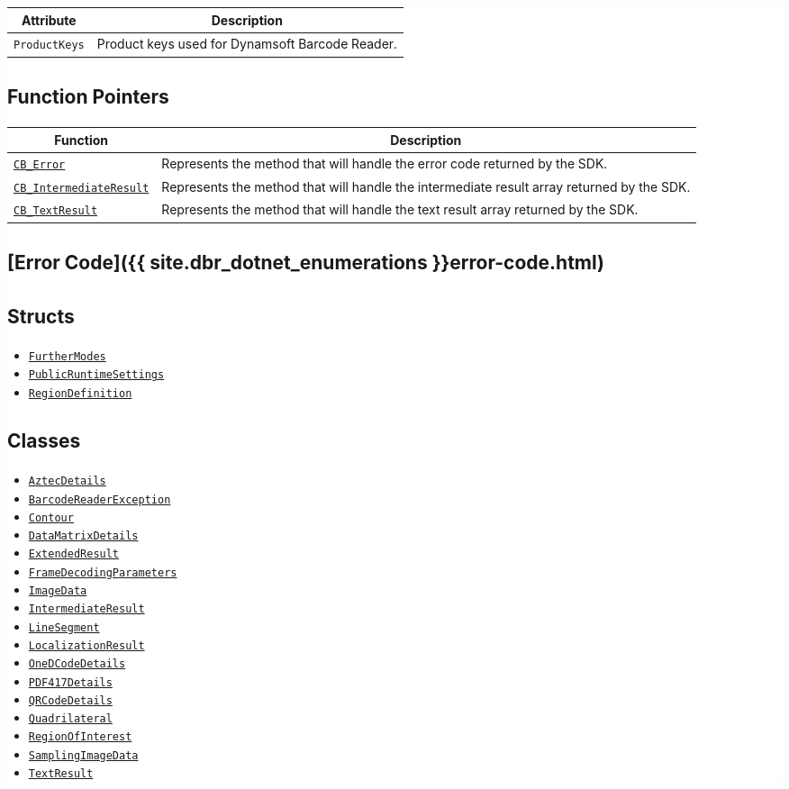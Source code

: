   | Attribute            | Description |
  |----------------------|-------------|
  | `ProductKeys`  | Product keys used for Dynamsoft Barcode Reader. |
  
   
 


## Function Pointers

  | Function | Description |
  |----------|-------------|
  | [`CB_Error`](function-pointer.md#cb_error) | Represents the method that will handle the error code returned by the SDK. |
  | [`CB_IntermediateResult`](function-pointer.md#cb_intermediateresult) | Represents the method that will handle the intermediate result array returned by the SDK. |
  | [`CB_TextResult`](function-pointer.md#cb_textresult) | Represents the method that will handle the text result array returned by the SDK. | 





## [Error Code]({{ site.dbr_dotnet_enumerations }}error-code.html)
		




## Structs

- [`FurtherModes`](struct/FurtherModes.md)		
- [`PublicRuntimeSettings`](struct/PublicRuntimeSettings.md)		
- [`RegionDefinition`](struct/RegionDefinition.md)		


 


## Classes
- [`AztecDetails`](class/AztecDetails.md)	 
- [`BarcodeReaderException`](class/BarcodeReaderException.md)	
- [`Contour`](class/Contour.md)	 
- [`DataMatrixDetails`](class/DataMatrixDetails.md)	 
- [`ExtendedResult`](class/ExtendedResult.md)	
- [`FrameDecodingParameters`](class/FrameDecodingParameters.md)	
- [`ImageData`](class/ImageData.md)	 
- [`IntermediateResult`](class/IntermediateResult.md)	
- [`LineSegment`](class/LineSegment.md)	 
- [`LocalizationResult`](class/LocalizationResult.md)	
- [`OneDCodeDetails`](class/OneDCodeDetails.md)	
- [`PDF417Details`](class/PDF417Details.md)	
- [`QRCodeDetails`](class/QRCodeDetails.md)	
- [`Quadrilateral`](class/Quadrilateral.md)	 
- [`RegionOfInterest`](class/RegionOfInterest.md)	 
- [`SamplingImageData`](class/SamplingImageData.md)	 
- [`TextResult`](class/TextResult.md)	
